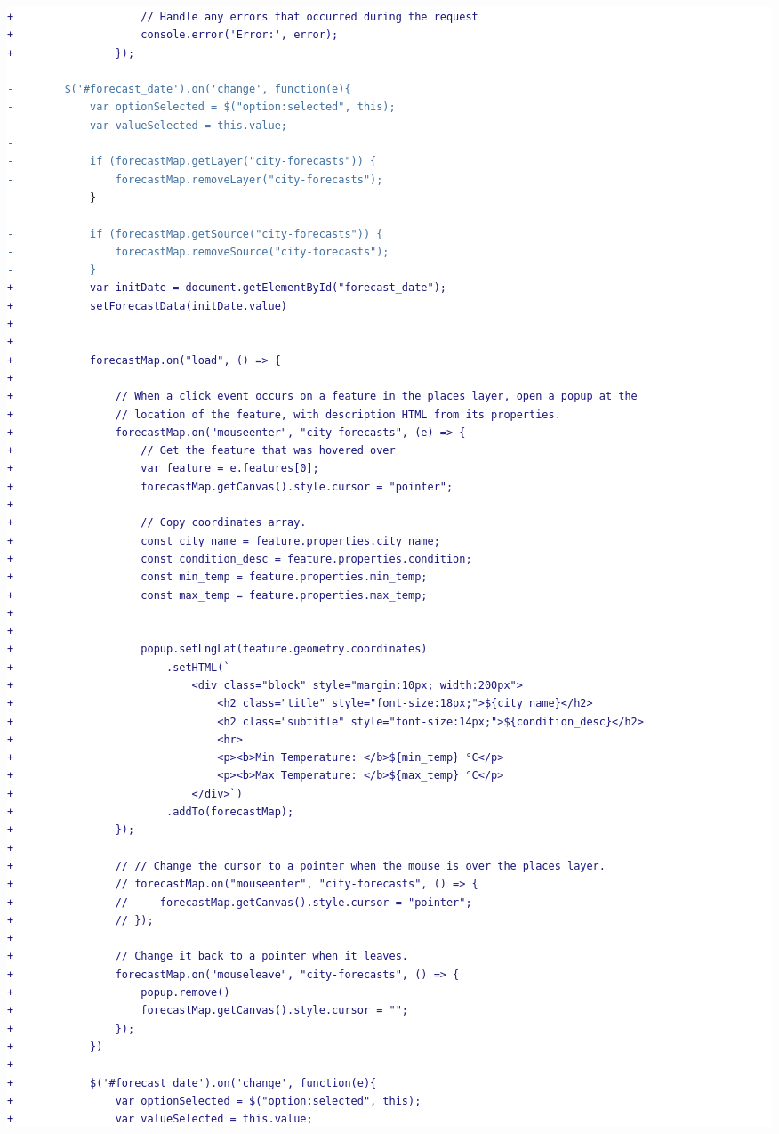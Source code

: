 ```diff
+                    // Handle any errors that occurred during the request
+                    console.error('Error:', error);
+                });
 
-        $('#forecast_date').on('change', function(e){
-            var optionSelected = $("option:selected", this);
-            var valueSelected = this.value;
-            
-            if (forecastMap.getLayer("city-forecasts")) {
-                forecastMap.removeLayer("city-forecasts");
             }
 
-            if (forecastMap.getSource("city-forecasts")) {
-                forecastMap.removeSource("city-forecasts");
-            }
+            var initDate = document.getElementById("forecast_date");
+            setForecastData(initDate.value)
+        
+
+            forecastMap.on("load", () => {
+
+                // When a click event occurs on a feature in the places layer, open a popup at the
+                // location of the feature, with description HTML from its properties.
+                forecastMap.on("mouseenter", "city-forecasts", (e) => {
+                    // Get the feature that was hovered over
+                    var feature = e.features[0];
+                    forecastMap.getCanvas().style.cursor = "pointer";
+
+                    // Copy coordinates array.
+                    const city_name = feature.properties.city_name;
+                    const condition_desc = feature.properties.condition;
+                    const min_temp = feature.properties.min_temp;
+                    const max_temp = feature.properties.max_temp;
+
+
+                    popup.setLngLat(feature.geometry.coordinates)
+                        .setHTML(`
+                            <div class="block" style="margin:10px; width:200px">
+                                <h2 class="title" style="font-size:18px;">${city_name}</h2> 
+                                <h2 class="subtitle" style="font-size:14px;">${condition_desc}</h2> 
+                                <hr> 
+                                <p><b>Min Temperature: </b>${min_temp} °C</p> 
+                                <p><b>Max Temperature: </b>${max_temp} °C</p> 
+                            </div>`)
+                        .addTo(forecastMap);
+                });
+
+                // // Change the cursor to a pointer when the mouse is over the places layer.
+                // forecastMap.on("mouseenter", "city-forecasts", () => {
+                //     forecastMap.getCanvas().style.cursor = "pointer";
+                // });
+
+                // Change it back to a pointer when it leaves.
+                forecastMap.on("mouseleave", "city-forecasts", () => {
+                    popup.remove()
+                    forecastMap.getCanvas().style.cursor = "";
+                });
+            })
+
+            $('#forecast_date').on('change', function(e){
+                var optionSelected = $("option:selected", this);
+                var valueSelected = this.value;
```